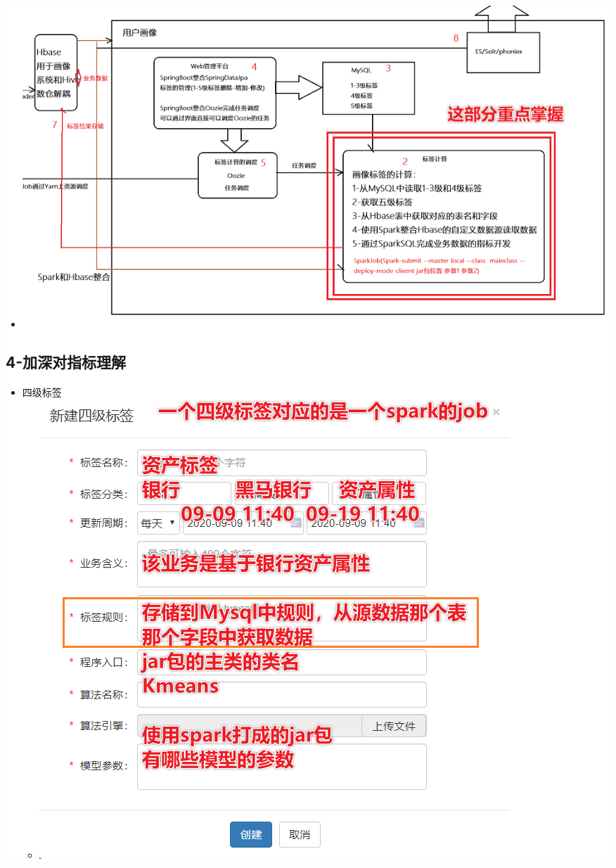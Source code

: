 * ![image-20200909113721998](04-用户画像架构及标签管理.assets/image-20200909113721998.png)

## 4-加深对指标理解

* 四级标签
  * ![image-20200909114349765](04-用户画像架构及标签管理.assets/image-20200909114349765.png)